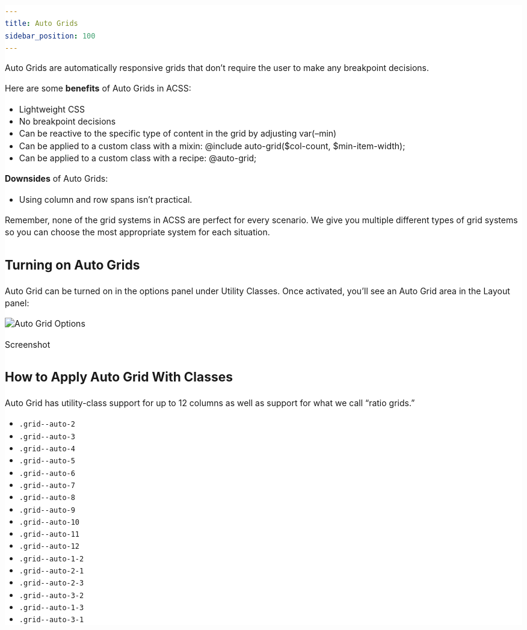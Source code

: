 ```yaml
---
title: Auto Grids
sidebar_position: 100
---
```


Auto Grids are automatically responsive grids that don’t require the user to make any breakpoint decisions.

Here are some **benefits** of Auto Grids in ACSS:

- Lightweight CSS
- No breakpoint decisions
- Can be reactive to the specific type of content in the grid by adjusting var(–min)
- Can be applied to a custom class with a mixin: @include auto-grid($col-count, $min-item-width);
- Can be applied to a custom class with a recipe: @auto-grid;

**Downsides** of Auto Grids:

- Using column and row spans isn’t practical.

Remember, none of the grid systems in ACSS are perfect for every scenario. We give you multiple different types of grid systems so you can choose the most appropriate system for each situation.

## Turning on Auto Grids

Auto Grid can be turned on in the options panel under Utility Classes. Once activated, you’ll see an Auto Grid area in the Layout panel:

![Auto Grid Options](https://automaticcss.com/wp-content/uploads/CleanShot-2024-07-13-at-13.47.02@2x-1024x704.jpg)

Screenshot

## How to Apply Auto Grid With Classes

Auto Grid has utility-class support for up to 12 columns as well as support for what we call “ratio grids.”

- `.grid--auto-2`
- `.grid--auto-3`
- `.grid--auto-4`
- `.grid--auto-5`
- `.grid--auto-6`
- `.grid--auto-7`
- `.grid--auto-8`
- `.grid--auto-9`
- `.grid--auto-10`
- `.grid--auto-11`
- `.grid--auto-12`
- `.grid--auto-1-2`
- `.grid--auto-2-1`
- `.grid--auto-2-3`
- `.grid--auto-3-2`
- `.grid--auto-1-3`
- `.grid--auto-3-1`
